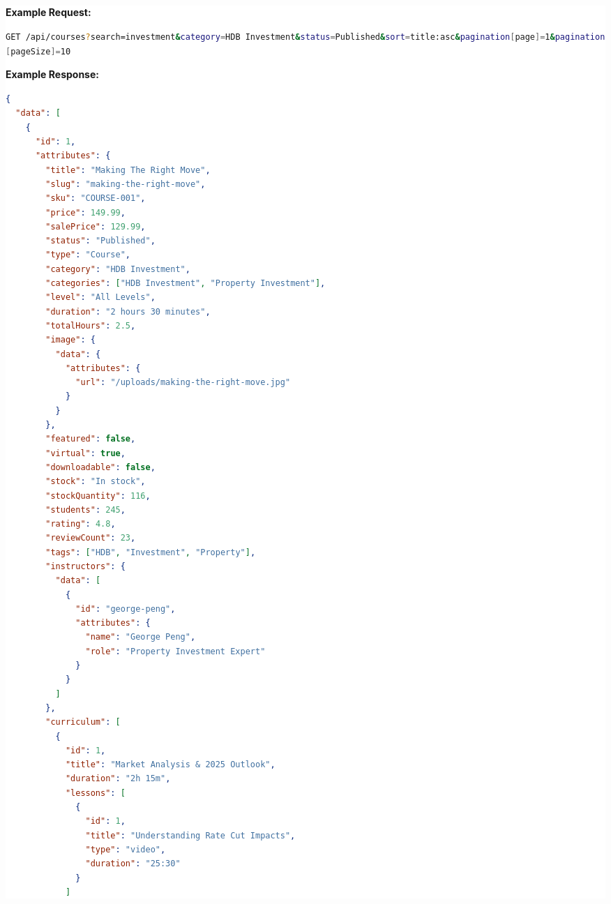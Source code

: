 **Example Request:**
```bash
GET /api/courses?search=investment&category=HDB Investment&status=Published&sort=title:asc&pagination[page]=1&pagination[pageSize]=10
```

**Example Response:**
```json
{
  "data": [
    {
      "id": 1,
      "attributes": {
        "title": "Making The Right Move",
        "slug": "making-the-right-move",
        "sku": "COURSE-001",
        "price": 149.99,
        "salePrice": 129.99,
        "status": "Published",
        "type": "Course",
        "category": "HDB Investment",
        "categories": ["HDB Investment", "Property Investment"],
        "level": "All Levels",
        "duration": "2 hours 30 minutes",
        "totalHours": 2.5,
        "image": {
          "data": {
            "attributes": {
              "url": "/uploads/making-the-right-move.jpg"
            }
          }
        },
        "featured": false,
        "virtual": true,
        "downloadable": false,
        "stock": "In stock",
        "stockQuantity": 116,
        "students": 245,
        "rating": 4.8,
        "reviewCount": 23,
        "tags": ["HDB", "Investment", "Property"],
        "instructors": {
          "data": [
            {
              "id": "george-peng",
              "attributes": {
                "name": "George Peng",
                "role": "Property Investment Expert"
              }
            }
          ]
        },
        "curriculum": [
          {
            "id": 1,
            "title": "Market Analysis & 2025 Outlook",
            "duration": "2h 15m",
            "lessons": [
              {
                "id": 1,
                "title": "Understanding Rate Cut Impacts",
                "type": "video",
                "duration": "25:30"
              }
            ]
```